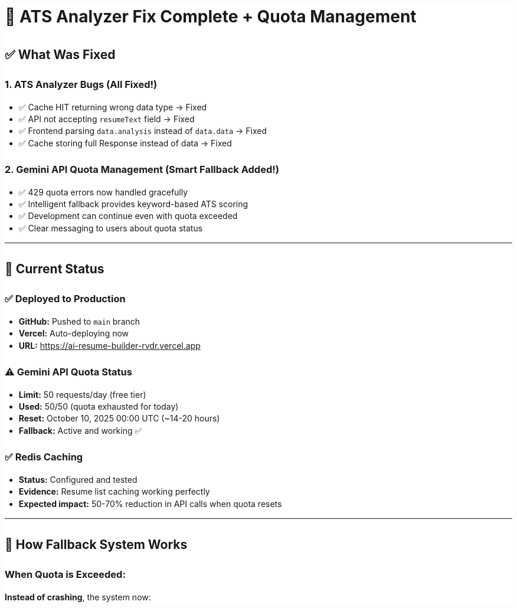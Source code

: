 # 🎉 ATS Analyzer Fix Complete + Quota Management

## ✅ What Was Fixed

### 1. **ATS Analyzer Bugs** (All Fixed!)

- ✅ Cache HIT returning wrong data type → Fixed
- ✅ API not accepting `resumeText` field → Fixed
- ✅ Frontend parsing `data.analysis` instead of `data.data` → Fixed
- ✅ Cache storing full Response instead of data → Fixed

### 2. **Gemini API Quota Management** (Smart Fallback Added!)

- ✅ 429 quota errors now handled gracefully
- ✅ Intelligent fallback provides keyword-based ATS scoring
- ✅ Development can continue even with quota exceeded
- ✅ Clear messaging to users about quota status

---

## 🚀 Current Status

### ✅ Deployed to Production

- **GitHub:** Pushed to `main` branch
- **Vercel:** Auto-deploying now
- **URL:** https://ai-resume-builder-rvdr.vercel.app

### ⚠️ Gemini API Quota Status

- **Limit:** 50 requests/day (free tier)
- **Used:** 50/50 (quota exhausted for today)
- **Reset:** October 10, 2025 00:00 UTC (~14-20 hours)
- **Fallback:** Active and working ✅

### ✅ Redis Caching

- **Status:** Configured and tested
- **Evidence:** Resume list caching working perfectly
- **Expected impact:** 50-70% reduction in API calls when quota resets

---

## 🧪 How Fallback System Works

### When Quota is Exceeded:

**Instead of crashing**, the system now:
